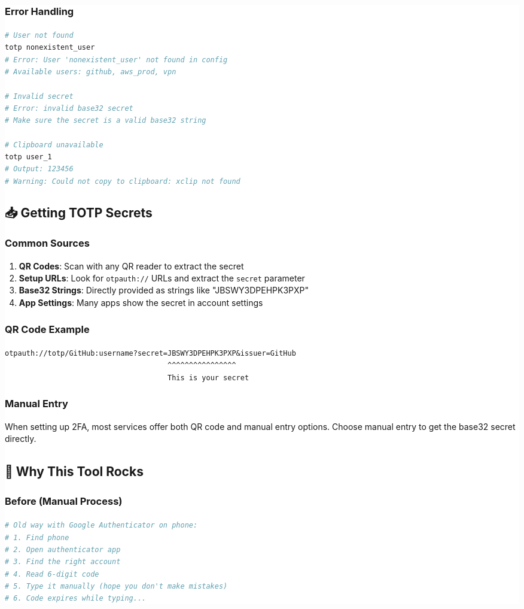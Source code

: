 ### Error Handling

```bash
# User not found
totp nonexistent_user
# Error: User 'nonexistent_user' not found in config
# Available users: github, aws_prod, vpn

# Invalid secret
# Error: invalid base32 secret
# Make sure the secret is a valid base32 string

# Clipboard unavailable
totp user_1
# Output: 123456
# Warning: Could not copy to clipboard: xclip not found
```

## 📥 Getting TOTP Secrets

### Common Sources

1. **QR Codes**: Scan with any QR reader to extract the secret
2. **Setup URLs**: Look for `otpauth://` URLs and extract the `secret` parameter
3. **Base32 Strings**: Directly provided as strings like "JBSWY3DPEHPK3PXP"
4. **App Settings**: Many apps show the secret in account settings

### QR Code Example

```
otpauth://totp/GitHub:username?secret=JBSWY3DPEHPK3PXP&issuer=GitHub
                                      ^^^^^^^^^^^^^^^^
                                      This is your secret
```

### Manual Entry

When setting up 2FA, most services offer both QR code and manual entry options. Choose manual entry to get the base32 secret directly.

## 🚀 Why This Tool Rocks

### Before (Manual Process)

```bash
# Old way with Google Authenticator on phone:
# 1. Find phone
# 2. Open authenticator app
# 3. Find the right account
# 4. Read 6-digit code
# 5. Type it manually (hope you don't make mistakes)
# 6. Code expires while typing...
```
